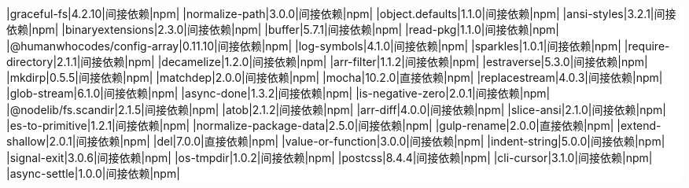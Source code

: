 |graceful-fs|4.2.10|间接依赖|npm|
|normalize-path|3.0.0|间接依赖|npm|
|object.defaults|1.1.0|间接依赖|npm|
|ansi-styles|3.2.1|间接依赖|npm|
|binaryextensions|2.3.0|间接依赖|npm|
|buffer|5.7.1|间接依赖|npm|
|read-pkg|1.1.0|间接依赖|npm|
|@humanwhocodes/config-array|0.11.10|间接依赖|npm|
|log-symbols|4.1.0|间接依赖|npm|
|sparkles|1.0.1|间接依赖|npm|
|require-directory|2.1.1|间接依赖|npm|
|decamelize|1.2.0|间接依赖|npm|
|arr-filter|1.1.2|间接依赖|npm|
|estraverse|5.3.0|间接依赖|npm|
|mkdirp|0.5.5|间接依赖|npm|
|matchdep|2.0.0|间接依赖|npm|
|mocha|10.2.0|直接依赖|npm|
|replacestream|4.0.3|间接依赖|npm|
|glob-stream|6.1.0|间接依赖|npm|
|async-done|1.3.2|间接依赖|npm|
|is-negative-zero|2.0.1|间接依赖|npm|
|@nodelib/fs.scandir|2.1.5|间接依赖|npm|
|atob|2.1.2|间接依赖|npm|
|arr-diff|4.0.0|间接依赖|npm|
|slice-ansi|2.1.0|间接依赖|npm|
|es-to-primitive|1.2.1|间接依赖|npm|
|normalize-package-data|2.5.0|间接依赖|npm|
|gulp-rename|2.0.0|直接依赖|npm|
|extend-shallow|2.0.1|间接依赖|npm|
|del|7.0.0|直接依赖|npm|
|value-or-function|3.0.0|间接依赖|npm|
|indent-string|5.0.0|间接依赖|npm|
|signal-exit|3.0.6|间接依赖|npm|
|os-tmpdir|1.0.2|间接依赖|npm|
|postcss|8.4.4|间接依赖|npm|
|cli-cursor|3.1.0|间接依赖|npm|
|async-settle|1.0.0|间接依赖|npm|